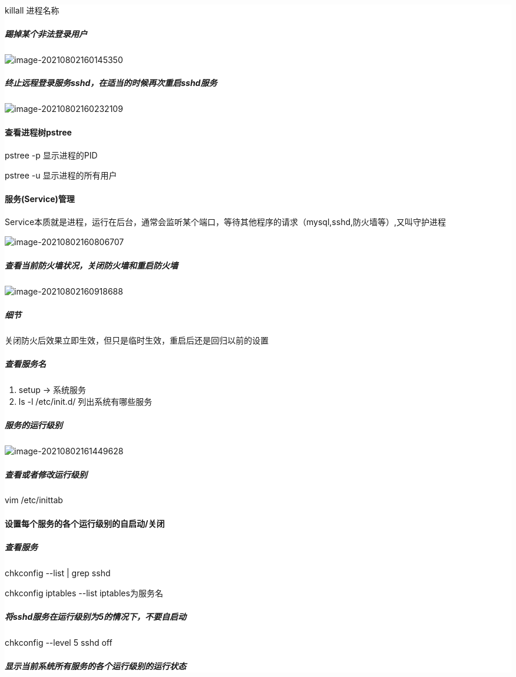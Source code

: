 killall  进程名称

##### 踢掉某个非法登录用户

![image-20210802160145350](C:\Users\HDR\AppData\Roaming\Typora\typora-user-images\image-20210802160145350.png)

##### 终止远程登录服务sshd，在适当的时候再次重启sshd服务

![image-20210802160232109](C:\Users\HDR\AppData\Roaming\Typora\typora-user-images\image-20210802160232109.png)

#### 查看进程树pstree

pstree   -p     显示进程的PID

pstree  -u      显示进程的所有用户

#### 服务(Service)管理

Service本质就是进程，运行在后台，通常会监听某个端口，等待其他程序的请求（mysql,sshd,防火墙等）,又叫守护进程

![image-20210802160806707](C:\Users\HDR\AppData\Roaming\Typora\typora-user-images\image-20210802160806707.png)

##### 查看当前防火墙状况，关闭防火墙和重启防火墙

![image-20210802160918688](C:\Users\HDR\AppData\Roaming\Typora\typora-user-images\image-20210802160918688.png)

##### 细节

关闭防火后效果立即生效，但只是临时生效，重启后还是回归以前的设置

##### 查看服务名

1. setup  ->  系统服务
2. ls  -l  /etc/init.d/                          列出系统有哪些服务

##### 服务的运行级别

![image-20210802161449628](C:\Users\HDR\AppData\Roaming\Typora\typora-user-images\image-20210802161449628.png)

##### 查看或者修改运行级别

vim  /etc/inittab

#### 设置每个服务的各个运行级别的自启动/关闭

##### 查看服务

chkconfig  --list  |  grep  sshd

chkconfig  iptables  --list               iptables为服务名

##### 将sshd服务在运行级别为5的情况下，不要自启动

chkconfig  --level  5  sshd  off

##### 显示当前系统所有服务的各个运行级别的运行状态
